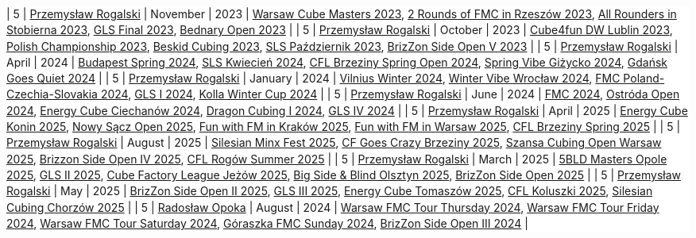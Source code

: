 | 5 | [Przemysław Rogalski](https://www.worldcubeassociation.org/persons/2013ROGA02) | November | 2023 | [Warsaw Cube Masters 2023](https://www.worldcubeassociation.org/competitions/WarsawCubeMasters2023), [2 Rounds of FMC in Rzeszów 2023](https://www.worldcubeassociation.org/competitions/2RoundsofFMCinRzeszow2023), [All Rounders in Stobierna 2023](https://www.worldcubeassociation.org/competitions/AllRoundersinStobierna2023), [GLS Final 2023](https://www.worldcubeassociation.org/competitions/GLSFinal2023), [Bednary Open 2023](https://www.worldcubeassociation.org/competitions/BednaryOpen2023) |
| 5 | [Przemysław Rogalski](https://www.worldcubeassociation.org/persons/2013ROGA02) | October | 2023 | [Cube4fun DW Lublin 2023](https://www.worldcubeassociation.org/competitions/Cube4funDoubleWeekendinLubli2023), [Polish Championship 2023](https://www.worldcubeassociation.org/competitions/PolishChampionship2023), [Beskid Cubing 2023](https://www.worldcubeassociation.org/competitions/BeskidCubing2023), [SLS Październik 2023](https://www.worldcubeassociation.org/competitions/SLSPazdziernik2023), [BrizZon Side Open V 2023](https://www.worldcubeassociation.org/competitions/BrizZonSideOpenV2023) |
| 5 | [Przemysław Rogalski](https://www.worldcubeassociation.org/persons/2013ROGA02) | April | 2024 | [Budapest Spring 2024](https://www.worldcubeassociation.org/competitions/BudapestSpring2024), [SLS Kwiecień 2024](https://www.worldcubeassociation.org/competitions/SLSKwiecien2024), [CFL Brzeziny Spring Open 2024](https://www.worldcubeassociation.org/competitions/CFLBrzezinySpringOpen2024), [Spring Vibe Giżycko 2024](https://www.worldcubeassociation.org/competitions/SpringVibeGizycko2024), [Gdańsk Goes Quiet 2024](https://www.worldcubeassociation.org/competitions/GdanskGoesQuiet2024) |
| 5 | [Przemysław Rogalski](https://www.worldcubeassociation.org/persons/2013ROGA02) | January | 2024 | [Vilnius Winter 2024](https://www.worldcubeassociation.org/competitions/VilniusWinter2024), [Winter Vibe Wrocław 2024](https://www.worldcubeassociation.org/competitions/WinterVibeWroclaw2024), [FMC Poland-Czechia-Slovakia 2024](https://www.worldcubeassociation.org/competitions/FMCPolandCzechiaSlovakia2024), [GLS I 2024](https://www.worldcubeassociation.org/competitions/GLSI2024), [Kolla Winter Cup 2024](https://www.worldcubeassociation.org/competitions/KollaWinterCup2024) |
| 5 | [Przemysław Rogalski](https://www.worldcubeassociation.org/persons/2013ROGA02) | June | 2024 | [FMC 2024](https://www.worldcubeassociation.org/competitions/FMC2024), [Ostróda Open 2024](https://www.worldcubeassociation.org/competitions/OstrodaOpen2024), [Energy Cube Ciechanów 2024](https://www.worldcubeassociation.org/competitions/EnergyCubeCiechanow2024), [Dragon Cubing I 2024](https://www.worldcubeassociation.org/competitions/DragonCubingI2024), [GLS IV 2024](https://www.worldcubeassociation.org/competitions/GdanskaLigaSpeedcubinguIV2024) |
| 5 | [Przemysław Rogalski](https://www.worldcubeassociation.org/persons/2013ROGA02) | April | 2025 | [Energy Cube Konin 2025](https://www.worldcubeassociation.org/competitions/EnergyCubeKonin2025), [Nowy Sącz Open 2025](https://www.worldcubeassociation.org/competitions/NowySaczOpen2025), [Fun with FM in Kraków 2025](https://www.worldcubeassociation.org/competitions/FunwithFMinKrakow2025), [Fun with FM in Warsaw 2025](https://www.worldcubeassociation.org/competitions/FunWithFMinWarsaw2025), [CFL Brzeziny Spring 2025](https://www.worldcubeassociation.org/competitions/CFLBrzezinySpring2025) |
| 5 | [Przemysław Rogalski](https://www.worldcubeassociation.org/persons/2013ROGA02) | August | 2025 | [Silesian Minx Fest 2025](https://www.worldcubeassociation.org/competitions/SilesianMinxFest2025), [CF Goes Crazy Brzeziny 2025](https://www.worldcubeassociation.org/competitions/CFGoesCrazyBrzeziny2025), [Szansa Cubing Open Warsaw 2025](https://www.worldcubeassociation.org/competitions/SzansaCubingOpenWarsaw2025), [Brizzon Side Open IV 2025](https://www.worldcubeassociation.org/competitions/BrizzonSideOpenIV2025), [CFL Rogów Summer 2025](https://www.worldcubeassociation.org/competitions/CFLRogowSummer2025) |
| 5 | [Przemysław Rogalski](https://www.worldcubeassociation.org/persons/2013ROGA02) | March | 2025 | [5BLD Masters Opole 2025](https://www.worldcubeassociation.org/competitions/5BLDMastersOpole2025), [GLS II 2025](https://www.worldcubeassociation.org/competitions/GLSII2025), [Cube Factory League Jeżów 2025](https://www.worldcubeassociation.org/competitions/CubeFactoryLeagueJezow2025), [Big Side & Blind Olsztyn 2025](https://www.worldcubeassociation.org/competitions/BigSideBlindOlsztyn2025), [BrizZon Side Open 2025](https://www.worldcubeassociation.org/competitions/BrizZonSideOpen2025) |
| 5 | [Przemysław Rogalski](https://www.worldcubeassociation.org/persons/2013ROGA02) | May | 2025 | [BrizZon Side Open II 2025](https://www.worldcubeassociation.org/competitions/BrizZonSideOpenII2025), [GLS III 2025](https://www.worldcubeassociation.org/competitions/GLSIII2025), [Energy Cube Tomaszów 2025](https://www.worldcubeassociation.org/competitions/EnergyCubeTomaszowMazowiecki2025), [CFL Koluszki 2025](https://www.worldcubeassociation.org/competitions/CubeFactoryLeagueKoluszki2025), [Silesian Cubing Chorzów 2025](https://www.worldcubeassociation.org/competitions/SilesianCubingChorzow2025) |
| 5 | [Radosław Opoka](https://www.worldcubeassociation.org/persons/2013OPOK01) | August | 2024 | [Warsaw FMC Tour Thursday 2024](https://www.worldcubeassociation.org/competitions/WarsawFMCTourThursday2024), [Warsaw FMC Tour Friday 2024](https://www.worldcubeassociation.org/competitions/WarsawFMCTourFriday2024), [Warsaw FMC Tour Saturday 2024](https://www.worldcubeassociation.org/competitions/WarsawFMCTourSaturday2024), [Góraszka FMC Sunday 2024](https://www.worldcubeassociation.org/competitions/GoraszkaFMCSunday2024), [BrizZon Side Open III 2024](https://www.worldcubeassociation.org/competitions/BrizZonSideOpenIII2024) |